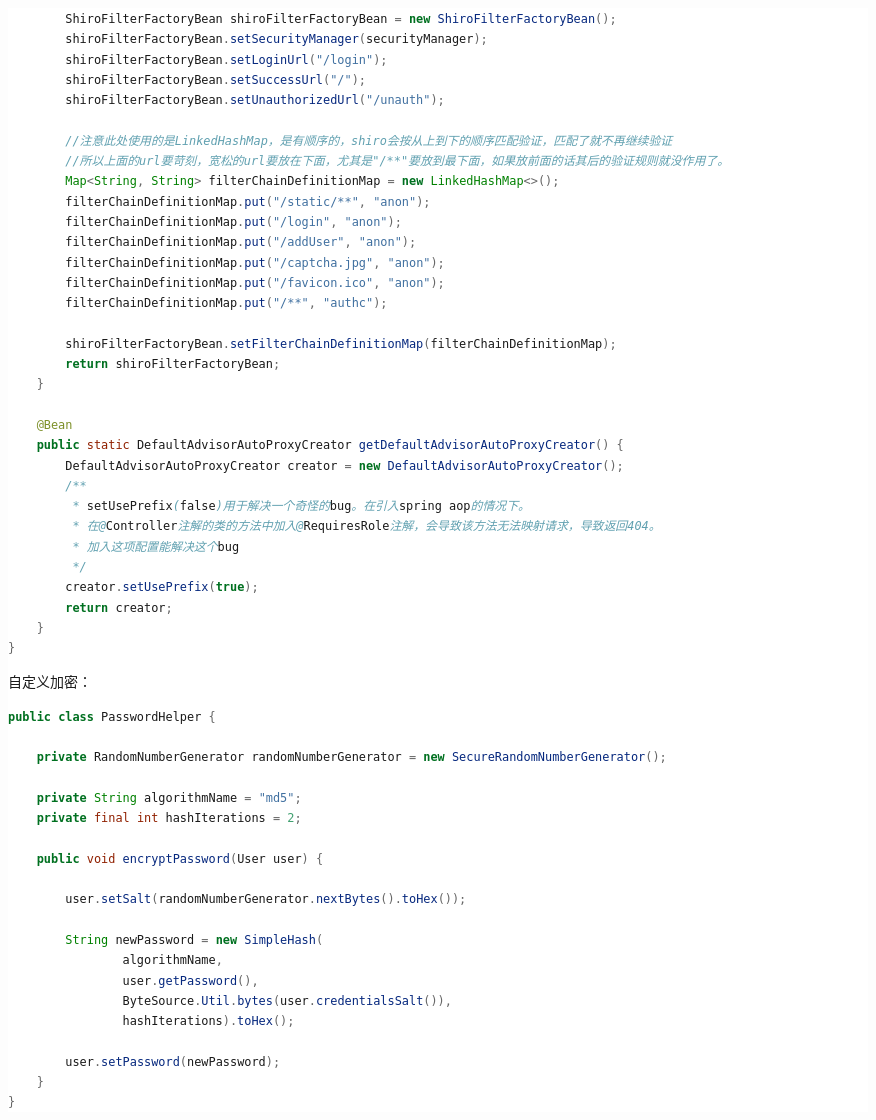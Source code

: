 ```java
        ShiroFilterFactoryBean shiroFilterFactoryBean = new ShiroFilterFactoryBean();
        shiroFilterFactoryBean.setSecurityManager(securityManager);
        shiroFilterFactoryBean.setLoginUrl("/login");
        shiroFilterFactoryBean.setSuccessUrl("/");
        shiroFilterFactoryBean.setUnauthorizedUrl("/unauth");

        //注意此处使用的是LinkedHashMap，是有顺序的，shiro会按从上到下的顺序匹配验证，匹配了就不再继续验证
        //所以上面的url要苛刻，宽松的url要放在下面，尤其是"/**"要放到最下面，如果放前面的话其后的验证规则就没作用了。
        Map<String, String> filterChainDefinitionMap = new LinkedHashMap<>();
        filterChainDefinitionMap.put("/static/**", "anon");
        filterChainDefinitionMap.put("/login", "anon");
        filterChainDefinitionMap.put("/addUser", "anon");
        filterChainDefinitionMap.put("/captcha.jpg", "anon");
        filterChainDefinitionMap.put("/favicon.ico", "anon");
        filterChainDefinitionMap.put("/**", "authc");

        shiroFilterFactoryBean.setFilterChainDefinitionMap(filterChainDefinitionMap);
        return shiroFilterFactoryBean;
    }

    @Bean
    public static DefaultAdvisorAutoProxyCreator getDefaultAdvisorAutoProxyCreator() {
        DefaultAdvisorAutoProxyCreator creator = new DefaultAdvisorAutoProxyCreator();
        /**
         * setUsePrefix(false)用于解决一个奇怪的bug。在引入spring aop的情况下。
         * 在@Controller注解的类的方法中加入@RequiresRole注解，会导致该方法无法映射请求，导致返回404。
         * 加入这项配置能解决这个bug
         */
        creator.setUsePrefix(true);
        return creator;
    }
}

```

自定义加密：

```java
public class PasswordHelper {

    private RandomNumberGenerator randomNumberGenerator = new SecureRandomNumberGenerator();

    private String algorithmName = "md5";
    private final int hashIterations = 2;

    public void encryptPassword(User user) {

        user.setSalt(randomNumberGenerator.nextBytes().toHex());

        String newPassword = new SimpleHash(
                algorithmName,
                user.getPassword(),
                ByteSource.Util.bytes(user.credentialsSalt()),
                hashIterations).toHex();

        user.setPassword(newPassword);
    }
}

```
